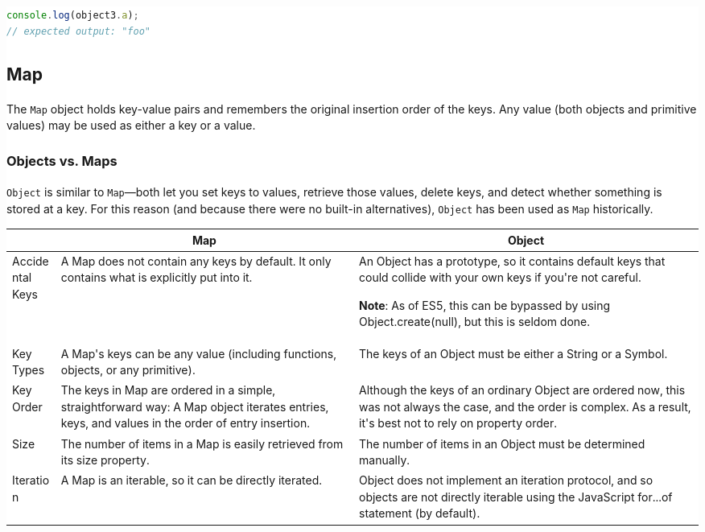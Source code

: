 ```javascript
console.log(object3.a);
// expected output: "foo"
```

## Map

The `Map` object holds key-value pairs and remembers the original insertion order of the keys. Any value (both objects and primitive values) may be used as either a key or a value.

### Objects vs. Maps

`Object` is similar to `Map`—both let you set keys to values, retrieve those values, delete keys, and detect whether something is stored at a key. For this reason (and because there were no built-in alternatives), `Object` has been used as `Map` historically.

<table>
<thead>
<tr>
<th></th>
<th>Map</th>
<th>Object</th>
</tr>
</thead>
<tbody>
<tr>
<td>Accidental Keys</td>
<td>A Map does not contain any keys by default. It only contains what is explicitly put into it.</td>
<td>An Object has a prototype, so it contains default keys that could collide with your own keys if you're not careful.

**Note**: As of ES5, this can be bypassed by using Object.create(null), but this is seldom done.
</td>
</tr>
<tr>
<td>Key Types</td>
<td>A Map's keys can be any value (including functions, objects, or any primitive).</td>
<td>The keys of an Object must be either a String or a Symbol.</td>
</tr>
<tr>
<td>Key Order</td>
<td>The keys in Map are ordered in a simple, straightforward way: A Map object iterates entries, keys, and values in the order of entry insertion.</td>
<td>Although the keys of an ordinary Object are ordered now, this was not always the case, and the order is complex. As a result, it's best not to rely on property order.</td>
</tr>
<tr>
<td>Size</td>
<td>The number of items in a Map is easily retrieved from its size property.</td>
<td>The number of items in an Object must be determined manually.</td>
</tr>
<tr>
<td>Iteration</td>
<td>A Map is an iterable, so it can be directly iterated.</td>
<td>Object does not implement an iteration protocol, and so objects are not directly iterable using the JavaScript for...of statement (by default).
